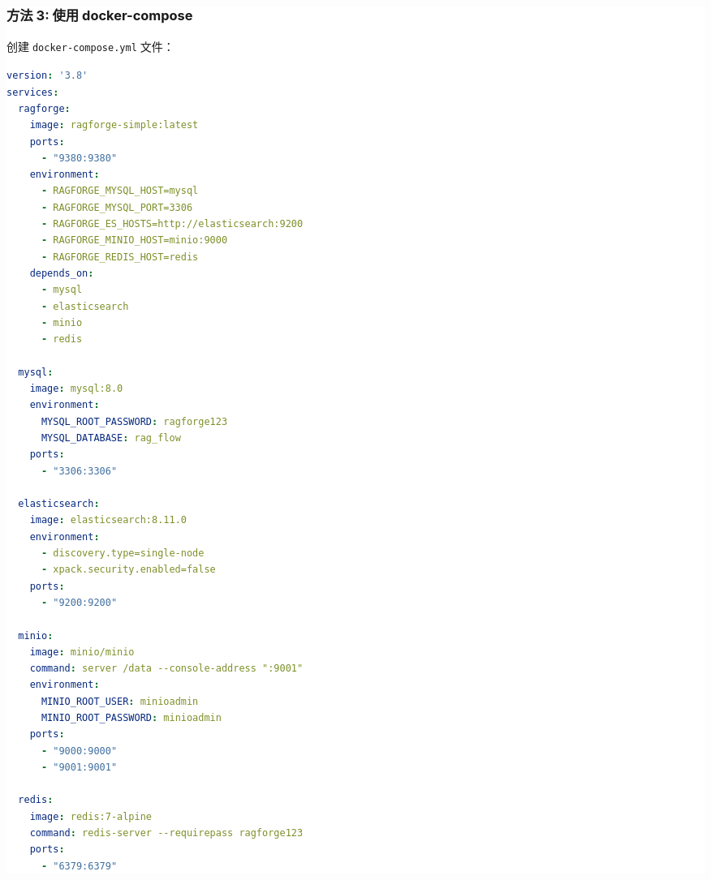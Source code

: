 ### 方法 3: 使用 docker-compose

创建 `docker-compose.yml` 文件：

```yaml
version: '3.8'
services:
  ragforge:
    image: ragforge-simple:latest
    ports:
      - "9380:9380"
    environment:
      - RAGFORGE_MYSQL_HOST=mysql
      - RAGFORGE_MYSQL_PORT=3306
      - RAGFORGE_ES_HOSTS=http://elasticsearch:9200
      - RAGFORGE_MINIO_HOST=minio:9000
      - RAGFORGE_REDIS_HOST=redis
    depends_on:
      - mysql
      - elasticsearch
      - minio
      - redis

  mysql:
    image: mysql:8.0
    environment:
      MYSQL_ROOT_PASSWORD: ragforge123
      MYSQL_DATABASE: rag_flow
    ports:
      - "3306:3306"

  elasticsearch:
    image: elasticsearch:8.11.0
    environment:
      - discovery.type=single-node
      - xpack.security.enabled=false
    ports:
      - "9200:9200"

  minio:
    image: minio/minio
    command: server /data --console-address ":9001"
    environment:
      MINIO_ROOT_USER: minioadmin
      MINIO_ROOT_PASSWORD: minioadmin
    ports:
      - "9000:9000"
      - "9001:9001"

  redis:
    image: redis:7-alpine
    command: redis-server --requirepass ragforge123
    ports:
      - "6379:6379"
```

